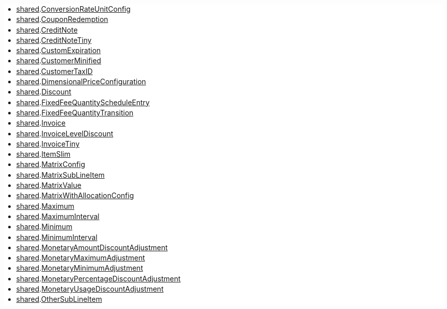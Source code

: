 - <a href="https://pkg.go.dev/github.com/orbcorp/orb-go/shared">shared</a>.<a href="https://pkg.go.dev/github.com/orbcorp/orb-go/shared#ConversionRateUnitConfig">ConversionRateUnitConfig</a>
- <a href="https://pkg.go.dev/github.com/orbcorp/orb-go/shared">shared</a>.<a href="https://pkg.go.dev/github.com/orbcorp/orb-go/shared#CouponRedemption">CouponRedemption</a>
- <a href="https://pkg.go.dev/github.com/orbcorp/orb-go/shared">shared</a>.<a href="https://pkg.go.dev/github.com/orbcorp/orb-go/shared#CreditNote">CreditNote</a>
- <a href="https://pkg.go.dev/github.com/orbcorp/orb-go/shared">shared</a>.<a href="https://pkg.go.dev/github.com/orbcorp/orb-go/shared#CreditNoteTiny">CreditNoteTiny</a>
- <a href="https://pkg.go.dev/github.com/orbcorp/orb-go/shared">shared</a>.<a href="https://pkg.go.dev/github.com/orbcorp/orb-go/shared#CustomExpiration">CustomExpiration</a>
- <a href="https://pkg.go.dev/github.com/orbcorp/orb-go/shared">shared</a>.<a href="https://pkg.go.dev/github.com/orbcorp/orb-go/shared#CustomerMinified">CustomerMinified</a>
- <a href="https://pkg.go.dev/github.com/orbcorp/orb-go/shared">shared</a>.<a href="https://pkg.go.dev/github.com/orbcorp/orb-go/shared#CustomerTaxID">CustomerTaxID</a>
- <a href="https://pkg.go.dev/github.com/orbcorp/orb-go/shared">shared</a>.<a href="https://pkg.go.dev/github.com/orbcorp/orb-go/shared#DimensionalPriceConfiguration">DimensionalPriceConfiguration</a>
- <a href="https://pkg.go.dev/github.com/orbcorp/orb-go/shared">shared</a>.<a href="https://pkg.go.dev/github.com/orbcorp/orb-go/shared#Discount">Discount</a>
- <a href="https://pkg.go.dev/github.com/orbcorp/orb-go/shared">shared</a>.<a href="https://pkg.go.dev/github.com/orbcorp/orb-go/shared#FixedFeeQuantityScheduleEntry">FixedFeeQuantityScheduleEntry</a>
- <a href="https://pkg.go.dev/github.com/orbcorp/orb-go/shared">shared</a>.<a href="https://pkg.go.dev/github.com/orbcorp/orb-go/shared#FixedFeeQuantityTransition">FixedFeeQuantityTransition</a>
- <a href="https://pkg.go.dev/github.com/orbcorp/orb-go/shared">shared</a>.<a href="https://pkg.go.dev/github.com/orbcorp/orb-go/shared#Invoice">Invoice</a>
- <a href="https://pkg.go.dev/github.com/orbcorp/orb-go/shared">shared</a>.<a href="https://pkg.go.dev/github.com/orbcorp/orb-go/shared#InvoiceLevelDiscount">InvoiceLevelDiscount</a>
- <a href="https://pkg.go.dev/github.com/orbcorp/orb-go/shared">shared</a>.<a href="https://pkg.go.dev/github.com/orbcorp/orb-go/shared#InvoiceTiny">InvoiceTiny</a>
- <a href="https://pkg.go.dev/github.com/orbcorp/orb-go/shared">shared</a>.<a href="https://pkg.go.dev/github.com/orbcorp/orb-go/shared#ItemSlim">ItemSlim</a>
- <a href="https://pkg.go.dev/github.com/orbcorp/orb-go/shared">shared</a>.<a href="https://pkg.go.dev/github.com/orbcorp/orb-go/shared#MatrixConfig">MatrixConfig</a>
- <a href="https://pkg.go.dev/github.com/orbcorp/orb-go/shared">shared</a>.<a href="https://pkg.go.dev/github.com/orbcorp/orb-go/shared#MatrixSubLineItem">MatrixSubLineItem</a>
- <a href="https://pkg.go.dev/github.com/orbcorp/orb-go/shared">shared</a>.<a href="https://pkg.go.dev/github.com/orbcorp/orb-go/shared#MatrixValue">MatrixValue</a>
- <a href="https://pkg.go.dev/github.com/orbcorp/orb-go/shared">shared</a>.<a href="https://pkg.go.dev/github.com/orbcorp/orb-go/shared#MatrixWithAllocationConfig">MatrixWithAllocationConfig</a>
- <a href="https://pkg.go.dev/github.com/orbcorp/orb-go/shared">shared</a>.<a href="https://pkg.go.dev/github.com/orbcorp/orb-go/shared#Maximum">Maximum</a>
- <a href="https://pkg.go.dev/github.com/orbcorp/orb-go/shared">shared</a>.<a href="https://pkg.go.dev/github.com/orbcorp/orb-go/shared#MaximumInterval">MaximumInterval</a>
- <a href="https://pkg.go.dev/github.com/orbcorp/orb-go/shared">shared</a>.<a href="https://pkg.go.dev/github.com/orbcorp/orb-go/shared#Minimum">Minimum</a>
- <a href="https://pkg.go.dev/github.com/orbcorp/orb-go/shared">shared</a>.<a href="https://pkg.go.dev/github.com/orbcorp/orb-go/shared#MinimumInterval">MinimumInterval</a>
- <a href="https://pkg.go.dev/github.com/orbcorp/orb-go/shared">shared</a>.<a href="https://pkg.go.dev/github.com/orbcorp/orb-go/shared#MonetaryAmountDiscountAdjustment">MonetaryAmountDiscountAdjustment</a>
- <a href="https://pkg.go.dev/github.com/orbcorp/orb-go/shared">shared</a>.<a href="https://pkg.go.dev/github.com/orbcorp/orb-go/shared#MonetaryMaximumAdjustment">MonetaryMaximumAdjustment</a>
- <a href="https://pkg.go.dev/github.com/orbcorp/orb-go/shared">shared</a>.<a href="https://pkg.go.dev/github.com/orbcorp/orb-go/shared#MonetaryMinimumAdjustment">MonetaryMinimumAdjustment</a>
- <a href="https://pkg.go.dev/github.com/orbcorp/orb-go/shared">shared</a>.<a href="https://pkg.go.dev/github.com/orbcorp/orb-go/shared#MonetaryPercentageDiscountAdjustment">MonetaryPercentageDiscountAdjustment</a>
- <a href="https://pkg.go.dev/github.com/orbcorp/orb-go/shared">shared</a>.<a href="https://pkg.go.dev/github.com/orbcorp/orb-go/shared#MonetaryUsageDiscountAdjustment">MonetaryUsageDiscountAdjustment</a>
- <a href="https://pkg.go.dev/github.com/orbcorp/orb-go/shared">shared</a>.<a href="https://pkg.go.dev/github.com/orbcorp/orb-go/shared#OtherSubLineItem">OtherSubLineItem</a>